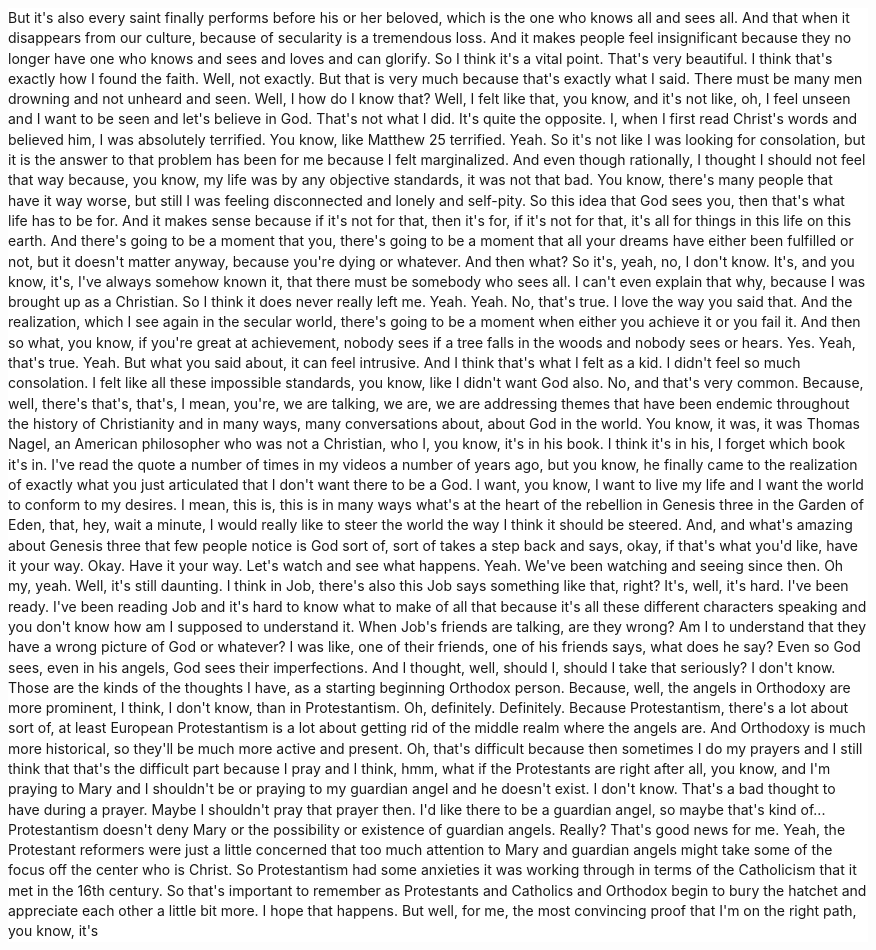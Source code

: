 But it's also every saint finally performs before his or her beloved, which is the one who knows all and sees all. And that when it disappears from our culture, because of secularity is a tremendous loss. And it makes people feel insignificant because they no longer have one who knows and sees and loves and can glorify. So I think it's a vital point. That's very beautiful. I think that's exactly how I found the faith. Well, not exactly. But that is very much because that's exactly what I said. There must be many men drowning and not unheard and seen. Well, I how do I know that? Well, I felt like that, you know, and it's not like, oh, I feel unseen and I want to be seen and let's believe in God. That's not what I did. It's quite the opposite. I, when I first read Christ's words and believed him, I was absolutely terrified. You know, like Matthew 25 terrified. Yeah. So it's not like I was looking for consolation, but it is the answer to that problem has been for me because I felt marginalized. And even though rationally, I thought I should not feel that way because, you know, my life was by any objective standards, it was not that bad. You know, there's many people that have it way worse, but still I was feeling disconnected and lonely and self-pity. So this idea that God sees you, then that's what life has to be for. And it makes sense because if it's not for that, then it's for, if it's not for that, it's all for things in this life on this earth. And there's going to be a moment that you, there's going to be a moment that all your dreams have either been fulfilled or not, but it doesn't matter anyway, because you're dying or whatever. And then what? So it's, yeah, no, I don't know. It's, and you know, it's, I've always somehow known it, that there must be somebody who sees all. I can't even explain that why, because I was brought up as a Christian. So I think it does never really left me. Yeah. Yeah. No, that's true. I love the way you said that. And the realization, which I see again in the secular world, there's going to be a moment when either you achieve it or you fail it. And then so what, you know, if you're great at achievement, nobody sees if a tree falls in the woods and nobody sees or hears. Yes. Yeah, that's true. Yeah. But what you said about, it can feel intrusive. And I think that's what I felt as a kid. I didn't feel so much consolation. I felt like all these impossible standards, you know, like I didn't want God also. No, and that's very common. Because, well, there's that's, that's, I mean, you're, we are talking, we are, we are addressing themes that have been endemic throughout the history of Christianity and in many ways, many conversations about, about God in the world. You know, it was, it was Thomas Nagel, an American philosopher who was not a Christian, who I, you know, it's in his book. I think it's in his, I forget which book it's in. I've read the quote a number of times in my videos a number of years ago, but you know, he finally came to the realization of exactly what you just articulated that I don't want there to be a God. I want, you know, I want to live my life and I want the world to conform to my desires. I mean, this is, this is in many ways what's at the heart of the rebellion in Genesis three in the Garden of Eden, that, hey, wait a minute, I would really like to steer the world the way I think it should be steered. And, and what's amazing about Genesis three that few people notice is God sort of, sort of takes a step back and says, okay, if that's what you'd like, have it your way. Okay. Have it your way. Let's watch and see what happens. Yeah. We've been watching and seeing since then. Oh my, yeah. Well, it's still daunting. I think in Job, there's also this Job says something like that, right? It's, well, it's hard. I've been ready. I've been reading Job and it's hard to know what to make of all that because it's all these different characters speaking and you don't know how am I supposed to understand it. When Job's friends are talking, are they wrong? Am I to understand that they have a wrong picture of God or whatever? I was like, one of their friends, one of his friends says, what does he say? Even so God sees, even in his angels, God sees their imperfections. And I thought, well, should I, should I take that seriously? I don't know. Those are the kinds of the thoughts I have, as a starting beginning Orthodox person. Because, well, the angels in Orthodoxy are more prominent, I think, I don't know, than in Protestantism. Oh, definitely. Definitely. Because Protestantism, there's a lot about sort of, at least European Protestantism is a lot about getting rid of the middle realm where the angels are. And Orthodoxy is much more historical, so they'll be much more active and present. Oh, that's difficult because then sometimes I do my prayers and I still think that that's the difficult part because I pray and I think, hmm, what if the Protestants are right after all, you know, and I'm praying to Mary and I shouldn't be or praying to my guardian angel and he doesn't exist. I don't know. That's a bad thought to have during a prayer. Maybe I shouldn't pray that prayer then. I'd like there to be a guardian angel, so maybe that's kind of... Protestantism doesn't deny Mary or the possibility or existence of guardian angels. Really? That's good news for me. Yeah, the Protestant reformers were just a little concerned that too much attention to Mary and guardian angels might take some of the focus off the center who is Christ. So Protestantism had some anxieties it was working through in terms of the Catholicism that it met in the 16th century. So that's important to remember as Protestants and Catholics and Orthodox begin to bury the hatchet and appreciate each other a little bit more. I hope that happens. But well, for me, the most convincing proof that I'm on the right path, you know, it's